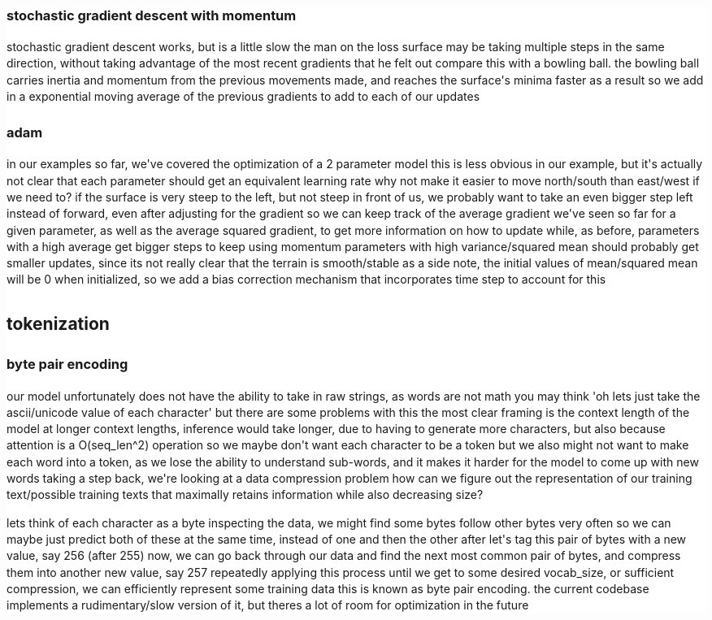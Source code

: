 ### stochastic gradient descent with momentum

stochastic gradient descent works, but is a little slow
the man on the loss surface may be taking multiple steps in the same direction, without taking advantage of the most recent gradients that he felt out
compare this with a bowling ball. the bowling ball carries inertia and momentum from the previous movements made, and reaches the surface's minima faster as a result
so we add in a exponential moving average of the previous gradients to add to each of our updates

### adam

in our examples so far, we've covered the optimization of a 2 parameter model
this is less obvious in our example, but it's actually not clear that each parameter should get an equivalent learning rate
why not make it easier to move north/south than east/west if we need to?
if the surface is very steep to the left, but not steep in front of us, we probably want to take an even bigger step left instead of forward, even after adjusting for the gradient
so we can keep track of the average gradient we've seen so far for a given parameter, as well as the average squared gradient, to get more information on how to update
while, as before, parameters with a high average get bigger steps to keep using momentum
parameters with high variance/squared mean should probably get smaller updates, since its not really clear that the terrain is smooth/stable
as a side note, the initial values of mean/squared mean will be 0 when initialized, so we add a bias correction mechanism that incorporates time step to account for this

## tokenization

### byte pair encoding

our model unfortunately does not have the ability to take in raw strings, as words are not math
you may think 'oh lets just take the ascii/unicode value of each character' but there are some problems with this
the most clear framing is the context length of the model
at longer context lengths, inference would take longer, due to having to generate more characters, but also because attention is a O(seq_len^2) operation
so we maybe don't want each character to be a token
but we also might not want to make each word into a token, as we lose the ability to understand sub-words, and it makes it harder for the model to come up with new words
taking a step back, we're looking at a data compression problem
how can we figure out the representation of our training text/possible training texts that maximally retains information while also decreasing size?

lets think of each character as a byte
inspecting the data, we might find some bytes follow other bytes very often
so we can maybe just predict both of these at the same time, instead of one and then the other after
let's tag this pair of bytes with a new value, say 256 (after 255)
now, we can go back through our data and find the next most common pair of bytes, and compress them into another new value, say 257
repeatedly applying this process until we get to some desired vocab_size, or sufficient compression, we can efficiently represent some training data
this is known as byte pair encoding. the current codebase implements a rudimentary/slow version of it, but theres a lot of room for optimization in the future
